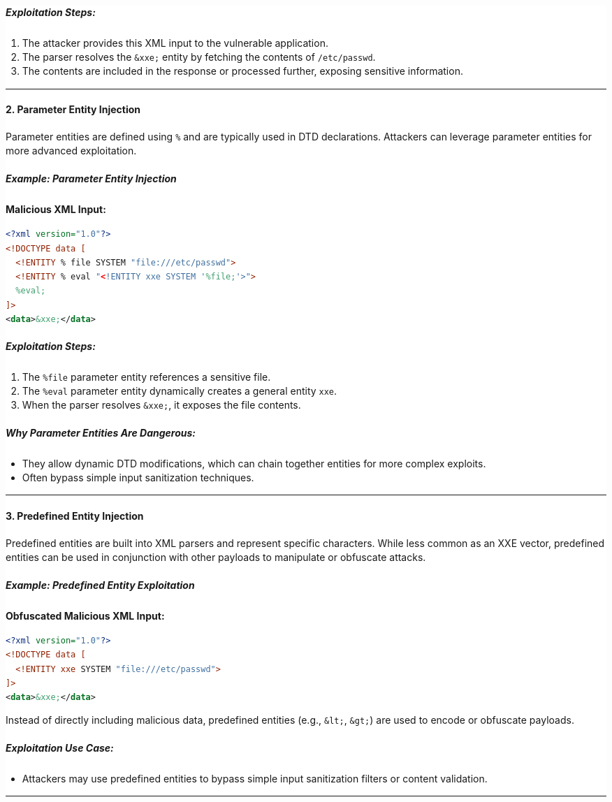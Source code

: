 ##### **Exploitation Steps:**
1. The attacker provides this XML input to the vulnerable application.
2. The parser resolves the `&xxe;` entity by fetching the contents of `/etc/passwd`.
3. The contents are included in the response or processed further, exposing sensitive information.

---

#### 2. **Parameter Entity Injection**
Parameter entities are defined using `%` and are typically used in DTD declarations. Attackers can leverage parameter entities for more advanced exploitation.

##### **Example: Parameter Entity Injection**
**Malicious XML Input:**
```xml
<?xml version="1.0"?>
<!DOCTYPE data [
  <!ENTITY % file SYSTEM "file:///etc/passwd">
  <!ENTITY % eval "<!ENTITY xxe SYSTEM '%file;'>">
  %eval;
]>
<data>&xxe;</data>
```

##### **Exploitation Steps:**
1. The `%file` parameter entity references a sensitive file.
2. The `%eval` parameter entity dynamically creates a general entity `xxe`.
3. When the parser resolves `&xxe;`, it exposes the file contents.

##### **Why Parameter Entities Are Dangerous:**
- They allow dynamic DTD modifications, which can chain together entities for more complex exploits.
- Often bypass simple input sanitization techniques.

---

#### 3. **Predefined Entity Injection**
Predefined entities are built into XML parsers and represent specific characters. While less common as an XXE vector, predefined entities can be used in conjunction with other payloads to manipulate or obfuscate attacks.

##### **Example: Predefined Entity Exploitation**
**Obfuscated Malicious XML Input:**
```xml
<?xml version="1.0"?>
<!DOCTYPE data [
  <!ENTITY xxe SYSTEM "file:///etc/passwd">
]>
<data>&xxe;</data>
```

Instead of directly including malicious data, predefined entities (e.g., `&lt;`, `&gt;`) are used to encode or obfuscate payloads.

##### **Exploitation Use Case:**
- Attackers may use predefined entities to bypass simple input sanitization filters or content validation.

---